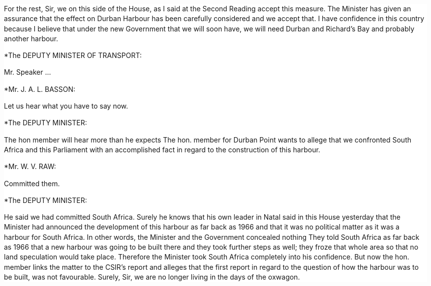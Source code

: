 <p>For the rest, Sir, we on this side of the House, as I said at the Second Reading accept this measure. The Minister has given an assurance that the effect on Durban Harbour has been carefully considered and we accept that. I have confidence in this country because I believe that under the new Government that we will soon have, we will need Durban and Richard&#x2019;s Bay and probably another harbour.</p>

</speech>

<speech by="#deputy_minister_of_transport">

<from>*The <person refersTo="hansard_za">DEPUTY MINISTER OF TRANSPORT</person>:</from>

<p>Mr. Speaker &#x2026;</p>

</speech>

<speech by="#basson">

<from>*Mr. <person refersTo="hansard_za">J. A. L. BASSON</person>:</from>

<p>Let us hear what you have to say now.</p>

</speech>

<speech by="#deputy_minister">

<from>*The <person refersTo="hansard_za">DEPUTY MINISTER</person>:</from>

<p>The hon member will hear more than he expects The hon. member for Durban Point wants to allege that we confronted South Africa and this Parliament with an accomplished fact in regard to the construction of this harbour.</p>

</speech>

<speech by="#raw">

<from>*Mr. <person refersTo="hansard_za">W. V. RAW</person>:</from>

<p>Committed them.</p>

</speech>

<speech by="#deputy_minister">

<from>*The <person refersTo="hansard_za">DEPUTY MINISTER</person>:</from>

<p>He said we had committed South Africa. Surely he knows that his own leader in Natal said in this House yesterday that the Minister had announced the development of this harbour as far back as 1966 and that it was no political matter as it was a harbour for South Africa. In other words, the Minister and the Government concealed nothing They told South Africa as far back as 1966 <span class="col_6003-6004" refersTo="page_1465"/>that a new harbour was going to be built there and they took further steps as well; they froze that whole area so that no land speculation would take place. Therefore the Minister took South Africa completely into his confidence. But now the hon. member links the matter to the CSIR&#x2019;s report and alleges that the first report in regard to the question of how the harbour was to be built, was not favourable. Surely, Sir, we are no longer living in the days of the oxwagon.</p>

</speech>

<speech by="#hon_member">
